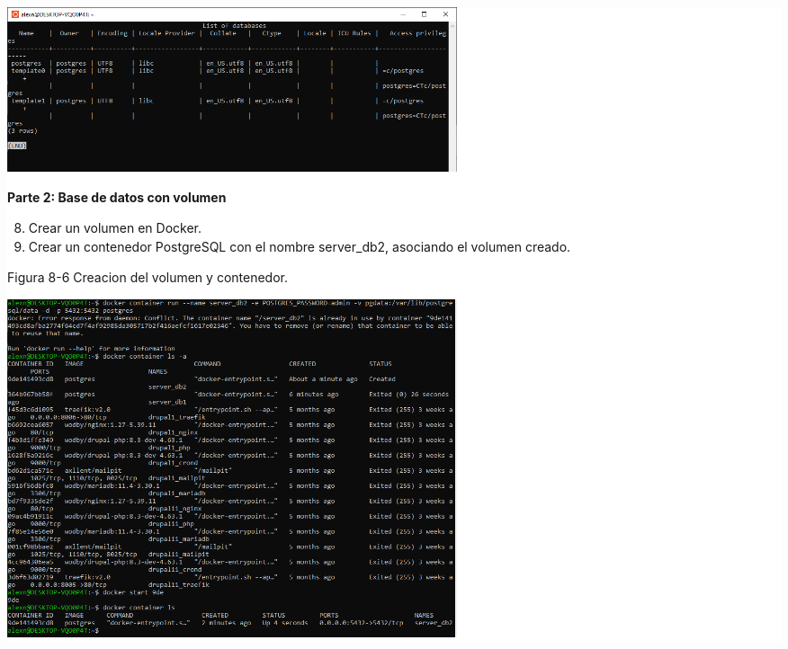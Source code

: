 <img src="./volumenes/pa5.PNG" alt="drawing0" width="500"/>


**Parte 2: Base de datos con volumen**

8. Crear un volumen en Docker.
9. Crear un contenedor PostgreSQL con el nombre server_db2, asociando el volumen creado.

Figura 8-6 Creacion del volumen y contenedor.


<img src="./volumenes/pa6.PNG" alt="drawing0" width="500"/>
